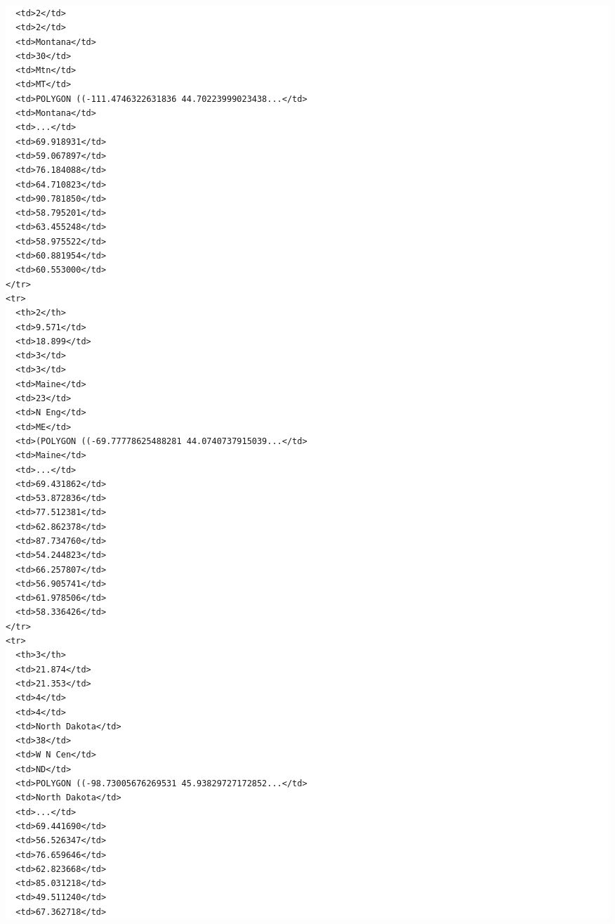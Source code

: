       <td>2</td>
      <td>2</td>
      <td>Montana</td>
      <td>30</td>
      <td>Mtn</td>
      <td>MT</td>
      <td>POLYGON ((-111.4746322631836 44.70223999023438...</td>
      <td>Montana</td>
      <td>...</td>
      <td>69.918931</td>
      <td>59.067897</td>
      <td>76.184088</td>
      <td>64.710823</td>
      <td>90.781850</td>
      <td>58.795201</td>
      <td>63.455248</td>
      <td>58.975522</td>
      <td>60.881954</td>
      <td>60.553000</td>
    </tr>
    <tr>
      <th>2</th>
      <td>9.571</td>
      <td>18.899</td>
      <td>3</td>
      <td>3</td>
      <td>Maine</td>
      <td>23</td>
      <td>N Eng</td>
      <td>ME</td>
      <td>(POLYGON ((-69.77778625488281 44.0740737915039...</td>
      <td>Maine</td>
      <td>...</td>
      <td>69.431862</td>
      <td>53.872836</td>
      <td>77.512381</td>
      <td>62.862378</td>
      <td>87.734760</td>
      <td>54.244823</td>
      <td>66.257807</td>
      <td>56.905741</td>
      <td>61.978506</td>
      <td>58.336426</td>
    </tr>
    <tr>
      <th>3</th>
      <td>21.874</td>
      <td>21.353</td>
      <td>4</td>
      <td>4</td>
      <td>North Dakota</td>
      <td>38</td>
      <td>W N Cen</td>
      <td>ND</td>
      <td>POLYGON ((-98.73005676269531 45.93829727172852...</td>
      <td>North Dakota</td>
      <td>...</td>
      <td>69.441690</td>
      <td>56.526347</td>
      <td>76.659646</td>
      <td>62.823668</td>
      <td>85.031218</td>
      <td>49.511240</td>
      <td>67.362718</td>